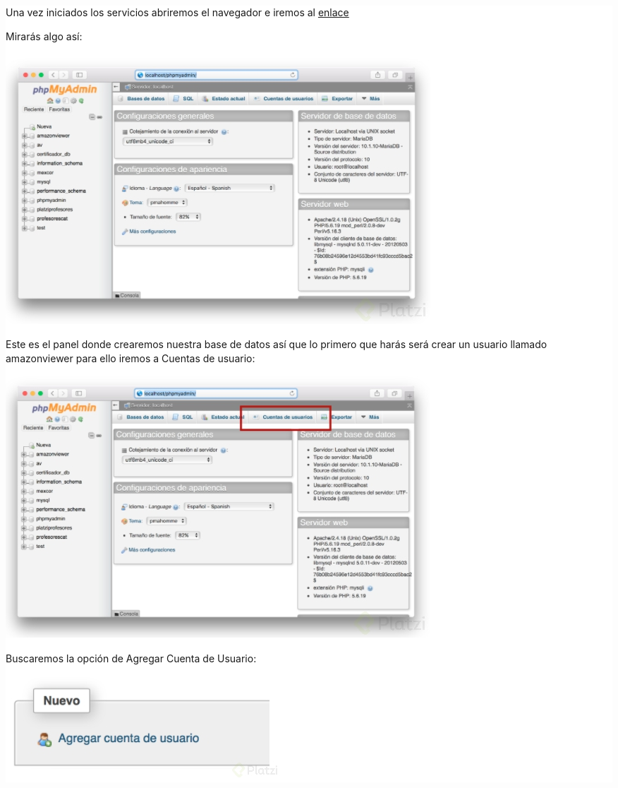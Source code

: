 Una vez iniciados los servicios abriremos el navegador e iremos al [enlace](http://localhost/phpmyadmin/)

Mirarás algo así:

![26_Creando_DB_conectando_proyecto_MySQL_03](src/Curso_Avanzado_de_Java_SE/26_Creando_DB_conectando_proyecto_MySQL_03.jpg)

Este es el panel donde crearemos nuestra base de datos así que lo primero que harás será crear un usuario llamado amazonviewer para ello iremos a Cuentas de usuario:

![26_Creando_DB_conectando_proyecto_MySQL_04](src/Curso_Avanzado_de_Java_SE/26_Creando_DB_conectando_proyecto_MySQL_04.jpg)

Buscaremos la opción de Agregar Cuenta de Usuario:

![26_Creando_DB_conectando_proyecto_MySQL_05](src/Curso_Avanzado_de_Java_SE/26_Creando_DB_conectando_proyecto_MySQL_05.jpg)

